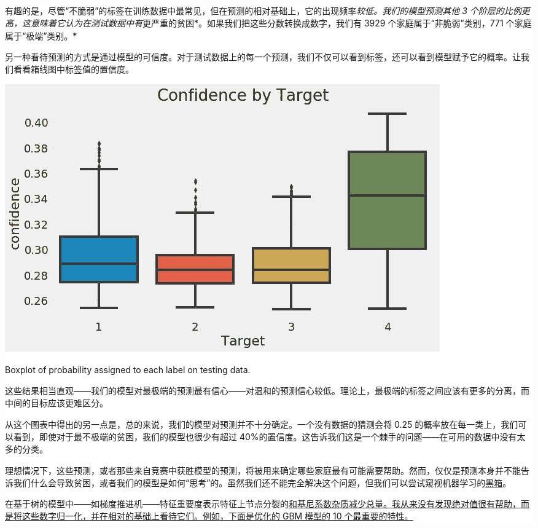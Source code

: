 有趣的是，尽管“不脆弱”的标签在训练数据中最常见，但在预测的相对基础上，它的出现频率*较低。我们的模型预测其他 3 个阶层的比例更高，这意味着它认为在测试数据中有*更严重的贫困*。如果我们把这些分数转换成数字，我们有 3929 个家庭属于“非脆弱”类别，771 个家庭属于“极端”类别。*

另一种看待预测的方式是通过模型的可信度。对于测试数据上的每一个预测，我们不仅可以看到标签，还可以看到模型赋予它的概率。让我们看看箱线图中标签值的置信度。

![](img/c51a2b26dafc5d0fb5a66c5891678a85.png)

Boxplot of probability assigned to each label on testing data.

这些结果相当直观——我们的模型对最极端的预测最有信心——对温和的预测信心较低。理论上，最极端的标签之间应该有更多的分离，而中间的目标应该更难区分。

从这个图表中得出的另一点是，总的来说，我们的模型对预测并不十分确定。一个没有数据的猜测会将 0.25 的概率放在每一类上，我们可以看到，即使对于最不极端的贫困，我们的模型也很少有超过 40%的置信度。这告诉我们这是一个棘手的问题——在可用的数据中没有太多的分类。

理想情况下，这些预测，或者那些来自竞赛中获胜模型的预测，将被用来确定哪些家庭最有可能需要帮助。然而，仅仅是预测本身并不能告诉我们什么会导致贫困，或者我们的模型是如何“思考”的。虽然我们还不能完全解决这个问题，但我们可以尝试窥视机器学习的[黑箱](https://www.technologyreview.com/s/604087/the-dark-secret-at-the-heart-of-ai/)。

在基于树的模型中——如梯度推进机——特征重要度表示特征上节点分裂的[和基尼系数杂质减少总量。我从来没有发现绝对值很有帮助，而是将这些数字归一化，并在相对的基础上看待它们。例如，下面是优化的 GBM 模型的 10 个最重要的特性。](http://danielhomola.com/wp-content/uploads/2018/03/DanielHomola_PhdThesis_final.pdf)
